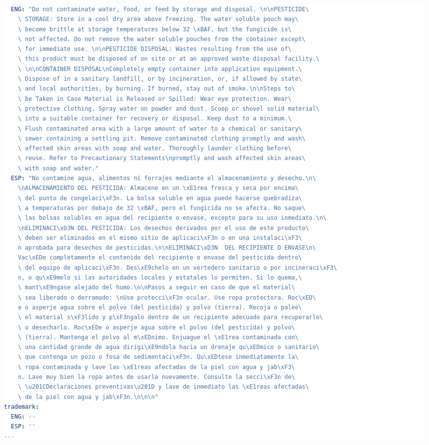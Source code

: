 ```yaml
  ENG: "Do not contaminate water, food, or feed by storage and disposal. \n\nPESTICIDE\
    \ STORAGE: Store in a cool dry area above freezing. The water soluble pouch may\
    \ become brittle at storage temperatures below 32 \xBAF, but the fungicide is\
    \ not affected. Do not remove the water soluble pouches from the container except\
    \ for immediate use. \n\nPESTICIDE DISPOSAL: Wastes resulting from the use of\
    \ this product must be disposed of on site or at an approved waste disposal facility.\
    \ \n\nCONTAINER DISPOSAL\nCompletely empty container into application equipment.\
    \ Dispose of in a sanitary landfill, or by incineration, or, if allowed by state\
    \ and local authorities, by burning. If burned, stay out of smoke.\n\nSteps to\
    \ be Taken in Case Material is Released or Spilled: Wear eye protection. Wear\
    \ protective clothing. Spray water on powder and dust. Scoop or shovel solid material\
    \ into a suitable container for recovery or disposal. Keep dust to a minimum.\
    \ Flush contaminated area with a large amount of water to a chemical or sanitary\
    \ sewer containing a settling pit. Remove contaminated clothing promptly and wash\
    \ affected skin areas with soap and water. Thoroughly launder clothing before\
    \ reuse. Refer to Precautionary Statements\npromptly and wash affected skin areas\
    \ with soap and water."
  ESP: "No contamine agua, alimentos ni forrajes mediante el almacenamiento y desecho.\n\
    \nALMACENAMIENTO DEL PESTICIDA: Almacene en un \xE1rea fresca y seca por encima\
    \ del punto de congelaci\xF3n. La bolsa soluble en agua puede hacerse quebradiza\
    \ a temperaturas por debajo de 32 \xBAF, pero el fungicida no se afecta. No saque\
    \ las bolsas solubles en agua del recipiente o envase, excepto para su uso inmediato.\n\
    \nELIMINACI\xD3N DEL PESTICIDA: Los desechos derivados por el uso de este producto\
    \ deben ser eliminados en el mismo sitio de aplicaci\xF3n o en una instalaci\xF3\
    n aprobada para desechos de pesticidas.\n\nELIMINACI\xD3N  DEL RECIPIENTE O ENVASE\n\
    Vac\xEDe completamente el contenido del recipiente o envase del pesticida dentro\
    \ del equipo de aplicaci\xF3n. Des\xE9chelo en un vertedero sanitario o por incineraci\xF3\
    n, o qu\xE9melo si las autoridades locales y estatales lo permiten. Si lo quema,\
    \ mant\xE9ngase alejado del humo.\n\nPasos a seguir en caso de que el material\
    \ sea liberado o derramado: \nUse protecci\xF3n ocular. Use ropa protectora. Roc\xED\
    e o asperje agua sobre el polvo (del pesticida) y polvo (tierra). Recoja o palee\
    \ el material s\xF3lido y p\xF3ngalo dentro de un recipiente adecuado para recuperarlo\
    \ o desecharlo. Roc\xEDe o asperje agua sobre el polvo (del pesticida) y polvo\
    \ (tierra). Mantenga el polvo al m\xEDnimo. Enjuague el \xE1rea contaminada con\
    \ una cantidad grande de agua dirigi\xE9ndola hacia un drenaje qu\xEDmico o sanitario\
    \ que contenga un pozo o fosa de sedimentaci\xF3n. Qu\xEDtese inmediatamente la\
    \ ropa contaminada y lave las \xE1reas afectadas de la piel con agua y jab\xF3\
    n. Lave muy bien la ropa antes de usarla nuevamente. Consulte la secci\xF3n de\
    \ \u201CDeclaraciones preventivas\u201D y lave de inmediato las \xE1reas afectadas\
    \ de la piel con agua y jab\xF3n.\n\n\n"
trademark:
  ENG: --
  ESP: ''
---
```

